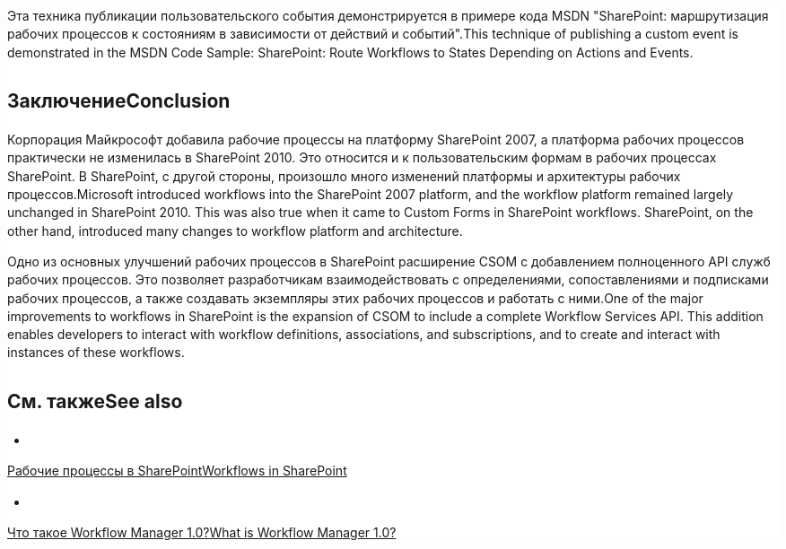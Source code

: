     
    
<span data-ttu-id="187b8-302">Эта техника публикации пользовательского события демонстрируется в примере кода MSDN "SharePoint: маршрутизация рабочих процессов к состояниям в зависимости от действий и событий".</span><span class="sxs-lookup"><span data-stu-id="187b8-302">This technique of publishing a custom event is demonstrated in the MSDN Code Sample: SharePoint: Route Workflows to States Depending on Actions and Events.</span></span>
  
    
    

## <a name="conclusion"></a><span data-ttu-id="187b8-303">Заключение</span><span class="sxs-lookup"><span data-stu-id="187b8-303">Conclusion</span></span>

<span data-ttu-id="187b8-p150">Корпорация Майкрософт добавила рабочие процессы на платформу SharePoint 2007, а платформа рабочих процессов практически не изменилась в SharePoint 2010. Это относится и к пользовательским формам в рабочих процессах SharePoint. В SharePoint, с другой стороны, произошло много изменений платформы и архитектуры рабочих процессов.</span><span class="sxs-lookup"><span data-stu-id="187b8-p150">Microsoft introduced workflows into the SharePoint 2007 platform, and the workflow platform remained largely unchanged in SharePoint 2010. This was also true when it came to Custom Forms in SharePoint workflows. SharePoint, on the other hand, introduced many changes to workflow platform and architecture.</span></span>
  
    
    
<span data-ttu-id="187b8-p151">Одно из основных улучшений рабочих процессов в SharePoint  расширение CSOM с добавлением полноценного API служб рабочих процессов. Это позволяет разработчикам взаимодействовать с определениями, сопоставлениями и подписками рабочих процессов, а также создавать экземпляры этих рабочих процессов и работать с ними.</span><span class="sxs-lookup"><span data-stu-id="187b8-p151">One of the major improvements to workflows in SharePoint is the expansion of CSOM to include a complete Workflow Services API. This addition enables developers to interact with workflow definitions, associations, and subscriptions, and to create and interact with instances of these workflows.</span></span>
  
    
    

## <a name="see-also"></a><span data-ttu-id="187b8-309">См. также</span><span class="sxs-lookup"><span data-stu-id="187b8-309">See also</span></span>
<span data-ttu-id="187b8-310"><a name="bk_addresources"> </a></span><span class="sxs-lookup"><span data-stu-id="187b8-310"><a name="bk_addresources"> </a></span></span>


-  <span data-ttu-id="187b8-311">
  [Рабочие процессы в SharePoint](http://msdn.microsoft.com/en-us/library/jj163986.aspx)</span><span class="sxs-lookup"><span data-stu-id="187b8-311">[Workflows in SharePoint](http://msdn.microsoft.com/en-us/library/jj163986.aspx)</span></span>
    
  
-  <span data-ttu-id="187b8-312">
  [Что такое Workflow Manager 1.0?](http://msdn.microsoft.com/en-us/library/windowsazure/jj193471%28v=azure.10%29.aspx)</span><span class="sxs-lookup"><span data-stu-id="187b8-312">[What is Workflow Manager 1.0?](http://msdn.microsoft.com/en-us/library/windowsazure/jj193471%28v=azure.10%29.aspx)</span></span>
    
  

